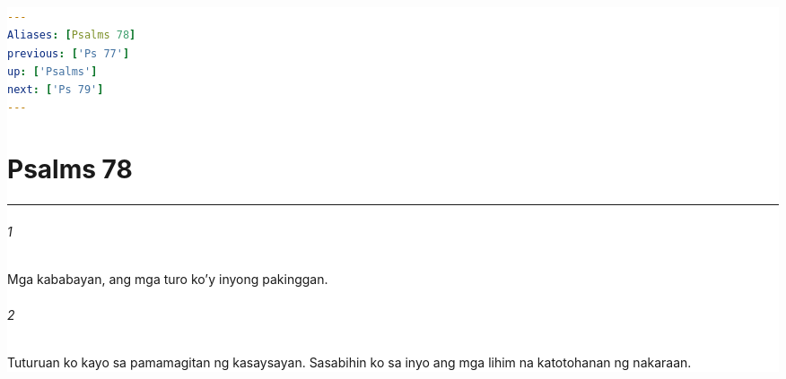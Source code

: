 ```yaml
---
Aliases: [Psalms 78]
previous: ['Ps 77']
up: ['Psalms']
next: ['Ps 79']
---
```

# Psalms 78

***






















###### 1 










Mga kababayan, ang mga turo koʼy inyong pakinggan. 





















###### 2 










Tuturuan ko kayo sa pamamagitan ng kasaysayan. Sasabihin ko sa inyo ang mga lihim na katotohanan ng nakaraan. 
